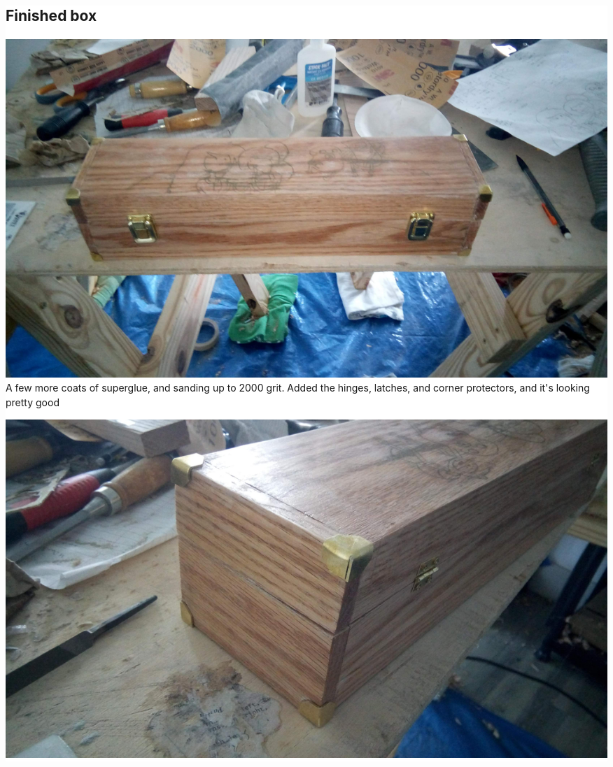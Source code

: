 ## Finished box
![Finished box](box0.jpg)
A few more coats of superglue, and sanding up to 2000 grit.
Added the hinges, latches, and corner protectors, and it's looking pretty good

![Side view](box1.jpg)
